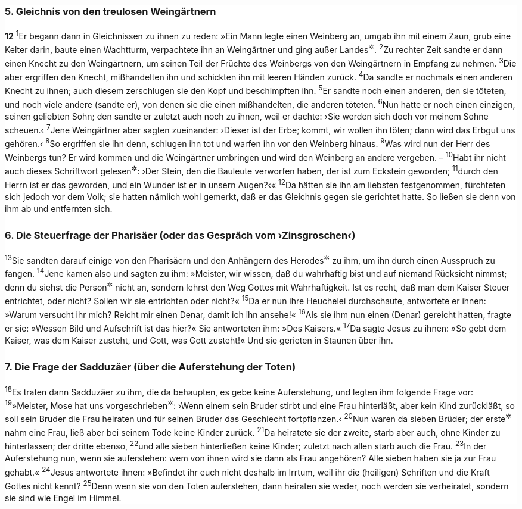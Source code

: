 ### 5. Gleichnis von den treulosen Weingärtnern

__12__
<sup>1</sup>Er begann dann in Gleichnissen zu ihnen zu reden: »Ein Mann legte einen Weinberg an, umgab ihn mit einem Zaun, grub eine Kelter darin, baute einen Wachtturm, verpachtete ihn an Weingärtner und ging außer Landes<sup title="Jes 5,1-2">&#x2732;</sup>.
<sup>2</sup>Zu rechter Zeit sandte er dann einen Knecht zu den Weingärtnern, um seinen Teil der Früchte des Weinbergs von den Weingärtnern in Empfang zu nehmen.
<sup>3</sup>Die aber ergriffen den Knecht, mißhandelten ihn und schickten ihn mit leeren Händen zurück.
<sup>4</sup>Da sandte er nochmals einen anderen Knecht zu ihnen; auch diesem zerschlugen sie den Kopf und beschimpften ihn.
<sup>5</sup>Er sandte noch einen anderen, den sie töteten, und noch viele andere (sandte er), von denen sie die einen mißhandelten, die anderen töteten.
<sup>6</sup>Nun hatte er noch einen einzigen, seinen geliebten Sohn; den sandte er zuletzt auch noch zu ihnen, weil er dachte: ›Sie werden sich doch vor meinem Sohne scheuen.‹
<sup>7</sup>Jene Weingärtner aber sagten zueinander: ›Dieser ist der Erbe; kommt, wir wollen ihn töten; dann wird das Erbgut uns gehören.‹
<sup>8</sup>So ergriffen sie ihn denn, schlugen ihn tot und warfen ihn vor den Weinberg hinaus.
<sup>9</sup>Was wird nun der Herr des Weinbergs tun? Er wird kommen und die Weingärtner umbringen und wird den Weinberg an andere vergeben. –
<sup>10</sup>Habt ihr nicht auch dieses Schriftwort gelesen<sup title="Ps 118,22-23">&#x2732;</sup>: ›Der Stein, den die Bauleute verworfen haben, der ist zum Eckstein geworden;
<sup>11</sup>durch den Herrn ist er das geworden, und ein Wunder ist er in unsern Augen?‹«
<sup>12</sup>Da hätten sie ihn am liebsten festgenommen, fürchteten sich jedoch vor dem Volk; sie hatten nämlich wohl gemerkt, daß er das Gleichnis gegen sie gerichtet hatte. So ließen sie denn von ihm ab und entfernten sich.

### 6. Die Steuerfrage der Pharisäer (oder das Gespräch vom ›Zinsgroschen‹)

<sup>13</sup>Sie sandten darauf einige von den Pharisäern und den Anhängern des Herodes<sup title="vgl. dazu Mt 22,16">&#x2732;</sup> zu ihm, um ihn durch einen Ausspruch zu fangen.
<sup>14</sup>Jene kamen also und sagten zu ihm: »Meister, wir wissen, daß du wahrhaftig bist und auf niemand Rücksicht nimmst; denn du siehst die Person<sup title="= das Äußere der Menschen">&#x2732;</sup> nicht an, sondern lehrst den Weg Gottes mit Wahrhaftigkeit. Ist es recht, daß man dem Kaiser Steuer entrichtet, oder nicht? Sollen wir sie entrichten oder nicht?«
<sup>15</sup>Da er nun ihre Heuchelei durchschaute, antwortete er ihnen: »Warum versucht ihr mich? Reicht mir einen Denar, damit ich ihn ansehe!«
<sup>16</sup>Als sie ihm nun einen (Denar) gereicht hatten, fragte er sie: »Wessen Bild und Aufschrift ist das hier?« Sie antworteten ihm: »Des Kaisers.«
<sup>17</sup>Da sagte Jesus zu ihnen: »So gebt dem Kaiser, was dem Kaiser zusteht, und Gott, was Gott zusteht!« Und sie gerieten in Staunen über ihn.

### 7. Die Frage der Sadduzäer (über die Auferstehung der Toten)

<sup>18</sup>Es traten dann Sadduzäer zu ihm, die da behaupten, es gebe keine Auferstehung, und legten ihm folgende Frage vor:
<sup>19</sup>»Meister, Mose hat uns vorgeschrieben<sup title="5.Mose 25,5-10">&#x2732;</sup>: ›Wenn einem sein Bruder stirbt und eine Frau hinterläßt, aber kein Kind zurückläßt, so soll sein Bruder die Frau heiraten und für seinen Bruder das Geschlecht fortpflanzen.‹
<sup>20</sup>Nun waren da sieben Brüder; der erste<sup title="= der älteste">&#x2732;</sup> nahm eine Frau, ließ aber bei seinem Tode keine Kinder zurück.
<sup>21</sup>Da heiratete sie der zweite, starb aber auch, ohne Kinder zu hinterlassen; der dritte ebenso,
<sup>22</sup>und alle sieben hinterließen keine Kinder; zuletzt nach allen starb auch die Frau.
<sup>23</sup>In der Auferstehung nun, wenn sie auferstehen: wem von ihnen wird sie dann als Frau angehören? Alle sieben haben sie ja zur Frau gehabt.«
<sup>24</sup>Jesus antwortete ihnen: »Befindet ihr euch nicht deshalb im Irrtum, weil ihr die (heiligen) Schriften und die Kraft Gottes nicht kennt?
<sup>25</sup>Denn wenn sie von den Toten auferstehen, dann heiraten sie weder, noch werden sie verheiratet, sondern sie sind wie Engel im Himmel.